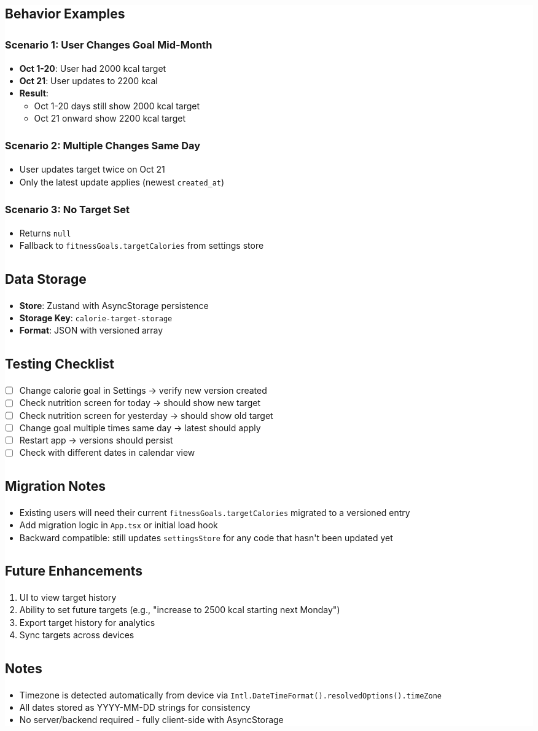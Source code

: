 ## Behavior Examples

### Scenario 1: User Changes Goal Mid-Month
- **Oct 1-20**: User had 2000 kcal target
- **Oct 21**: User updates to 2200 kcal
- **Result**:
  - Oct 1-20 days still show 2000 kcal target
  - Oct 21 onward show 2200 kcal target

### Scenario 2: Multiple Changes Same Day
- User updates target twice on Oct 21
- Only the latest update applies (newest `created_at`)

### Scenario 3: No Target Set
- Returns `null`
- Fallback to `fitnessGoals.targetCalories` from settings store

## Data Storage
- **Store**: Zustand with AsyncStorage persistence
- **Storage Key**: `calorie-target-storage`
- **Format**: JSON with versioned array

## Testing Checklist
- [ ] Change calorie goal in Settings → verify new version created
- [ ] Check nutrition screen for today → should show new target
- [ ] Check nutrition screen for yesterday → should show old target
- [ ] Change goal multiple times same day → latest should apply
- [ ] Restart app → versions should persist
- [ ] Check with different dates in calendar view

## Migration Notes
- Existing users will need their current `fitnessGoals.targetCalories` migrated to a versioned entry
- Add migration logic in `App.tsx` or initial load hook
- Backward compatible: still updates `settingsStore` for any code that hasn't been updated yet

## Future Enhancements
1. UI to view target history
2. Ability to set future targets (e.g., "increase to 2500 kcal starting next Monday")
3. Export target history for analytics
4. Sync targets across devices

## Notes
- Timezone is detected automatically from device via `Intl.DateTimeFormat().resolvedOptions().timeZone`
- All dates stored as YYYY-MM-DD strings for consistency
- No server/backend required - fully client-side with AsyncStorage
